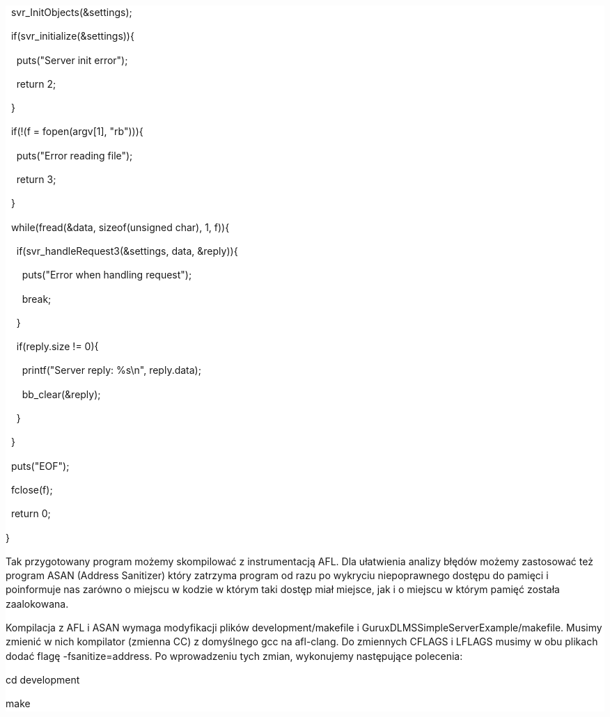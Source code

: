   svr_InitObjects(&settings);

  if(svr_initialize(&settings)){

    puts("Server init error");

    return 2;

  }

  if(!(f = fopen(argv\[1\], "rb"))){

    puts("Error reading file");

    return 3;

  }

  while(fread(&data, sizeof(unsigned char), 1, f)){

    if(svr_handleRequest3(&settings, data, &reply)){

      puts("Error when handling request");

      break;

    }

    if(reply.size != 0){

      printf("Server reply: %s\\n", reply.data);

      bb_clear(&reply);

    }

  }

  puts("EOF");

  fclose(f);

  return 0;

}

Tak przygotowany program możemy skompilować z instrumentacją AFL. Dla
ułatwienia analizy błędów możemy zastosować też program ASAN (Address
Sanitizer) który zatrzyma program od razu po wykryciu niepoprawnego
dostępu do pamięci i poinformuje nas zarówno o miejscu w kodzie w którym
taki dostęp miał miejsce, jak i o miejscu w którym pamięć została
zaalokowana.

Kompilacja z AFL i ASAN wymaga modyfikacji plików development/makefile i
GuruxDLMSSimpleServerExample/makefile. Musimy zmienić w nich kompilator
(zmienna CC) z domyślnego gcc na afl-clang. Do zmiennych CFLAGS i LFLAGS
musimy w obu plikach dodać flagę -fsanitize=address. Po wprowadzeniu
tych zmian, wykonujemy następujące polecenia:

cd development

make
